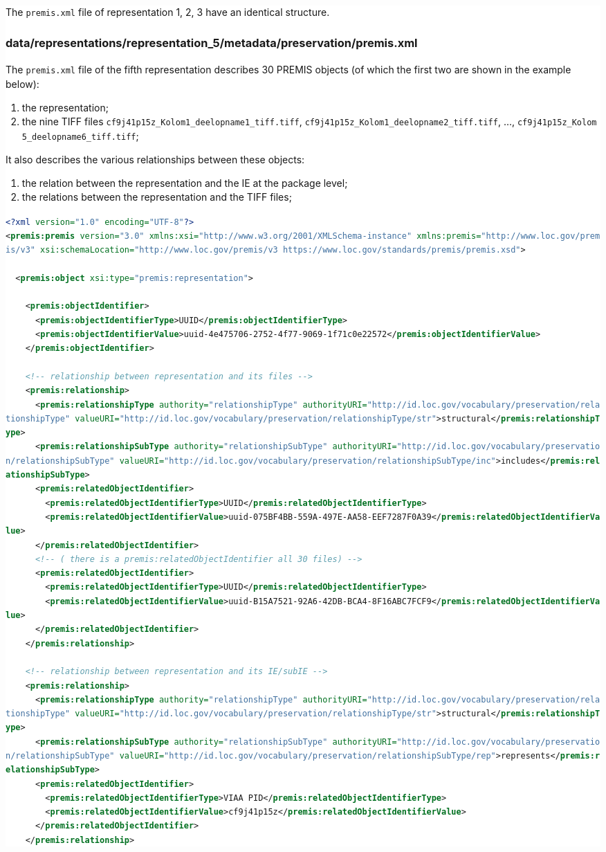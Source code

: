 The `premis.xml` file of representation 1, 2, 3 have an identical structure.


### data/representations/representation_5/metadata/preservation/premis.xml

The `premis.xml` file of the fifth representation describes 30 PREMIS objects (of which the first two are shown in the example below):

1. the representation;
2. the nine TIFF files `cf9j41p15z_Kolom1_deelopname1_tiff.tiff`, `cf9j41p15z_Kolom1_deelopname2_tiff.tiff`, ..., `cf9j41p15z_Kolom5_deelopname6_tiff.tiff`;

It also describes the various relationships between these objects:

1. the relation between the representation and the IE at the package level;
2. the relations between the representation and the TIFF files;

```xml
<?xml version="1.0" encoding="UTF-8"?>
<premis:premis version="3.0" xmlns:xsi="http://www.w3.org/2001/XMLSchema-instance" xmlns:premis="http://www.loc.gov/premis/v3" xsi:schemaLocation="http://www.loc.gov/premis/v3 https://www.loc.gov/standards/premis/premis.xsd">

  <premis:object xsi:type="premis:representation">

    <premis:objectIdentifier>
      <premis:objectIdentifierType>UUID</premis:objectIdentifierType>
      <premis:objectIdentifierValue>uuid-4e475706-2752-4f77-9069-1f71c0e22572</premis:objectIdentifierValue>
    </premis:objectIdentifier>

    <!-- relationship between representation and its files -->
    <premis:relationship>
      <premis:relationshipType authority="relationshipType" authorityURI="http://id.loc.gov/vocabulary/preservation/relationshipType" valueURI="http://id.loc.gov/vocabulary/preservation/relationshipType/str">structural</premis:relationshipType>
      <premis:relationshipSubType authority="relationshipSubType" authorityURI="http://id.loc.gov/vocabulary/preservation/relationshipSubType" valueURI="http://id.loc.gov/vocabulary/preservation/relationshipSubType/inc">includes</premis:relationshipSubType>
      <premis:relatedObjectIdentifier>
        <premis:relatedObjectIdentifierType>UUID</premis:relatedObjectIdentifierType>
        <premis:relatedObjectIdentifierValue>uuid-075BF4BB-559A-497E-AA58-EEF7287F0A39</premis:relatedObjectIdentifierValue>
      </premis:relatedObjectIdentifier>
      <!-- ( there is a premis:relatedObjectIdentifier all 30 files) -->
      <premis:relatedObjectIdentifier>
        <premis:relatedObjectIdentifierType>UUID</premis:relatedObjectIdentifierType>
        <premis:relatedObjectIdentifierValue>uuid-B15A7521-92A6-42DB-BCA4-8F16ABC7FCF9</premis:relatedObjectIdentifierValue>
      </premis:relatedObjectIdentifier>
    </premis:relationship>

    <!-- relationship between representation and its IE/subIE -->
    <premis:relationship>
      <premis:relationshipType authority="relationshipType" authorityURI="http://id.loc.gov/vocabulary/preservation/relationshipType" valueURI="http://id.loc.gov/vocabulary/preservation/relationshipType/str">structural</premis:relationshipType>
      <premis:relationshipSubType authority="relationshipSubType" authorityURI="http://id.loc.gov/vocabulary/preservation/relationshipSubType" valueURI="http://id.loc.gov/vocabulary/preservation/relationshipSubType/rep">represents</premis:relationshipSubType>
      <premis:relatedObjectIdentifier>
        <premis:relatedObjectIdentifierType>VIAA PID</premis:relatedObjectIdentifierType>
        <premis:relatedObjectIdentifierValue>cf9j41p15z</premis:relatedObjectIdentifierValue>
      </premis:relatedObjectIdentifier>
    </premis:relationship>
```